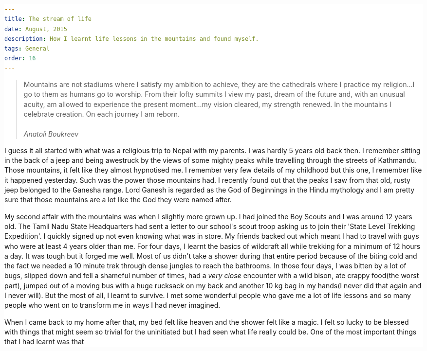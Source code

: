 ```yaml
---
title: The stream of life
date: August, 2015
description: How I learnt life lessons in the mountains and found myself.
tags: General
order: 16
---
```


> Mountains are not stadiums where I satisfy my ambition to achieve, they are the cathedrals where I practice my religion...I go to them as humans go to worship. From their lofty summits I view my past, dream of the future and, with an unusual acuity, am allowed to experience the present moment...my vision cleared, my strength renewed. In the mountains I celebrate creation. On each journey I am reborn. <br><br> *Anatoli Boukreev*


I guess it all started with what was a religious trip to Nepal with my parents. I was hardly 5 years old back then. I remember
sitting in the back of a jeep and being awestruck by the views of some mighty peaks while travelling through the streets of Kathmandu.
Those mountains, it felt like they almost hypnotised me. I remember very few details of my childhood but this one, I remember like it
happened yesterday. Such was the power those mountains had. I recently found out that the peaks I saw from that old, rusty jeep belonged
to the Ganesha range. Lord Ganesh is regarded as the God of Beginnings in the Hindu mythology and I am pretty sure that those mountains
are a lot like the God they were named after.
    

My second affair with the mountains was when I slightly more grown up. I had joined the Boy Scouts and I was around 12 years old.
The Tamil Nadu State Headquarters had sent a letter to our school's scout troop asking us to join their 'State Level Trekking Expedition'.
I quickly signed up not even knowing what was in store. My friends backed out which meant I had to travel with guys who were at least
4 years older than me. For four days, I learnt the basics of wildcraft all while trekking for a minimum of 12 hours a day. It was tough
but it forged me well. Most of us didn't take a shower during that entire period because of the biting cold and the fact we needed a 10 
minute trek through dense jungles to reach the bathrooms. In those four days, I was bitten by a lot of bugs, slipped down and fell a shameful
number of times, had a *very close* encounter with a wild bison, ate crappy food(the worst part), jumped out of a moving bus with a huge 
rucksack on my back and another 10 kg bag in my hands(I never did that again and I never will). But the most of all, I learnt to survive. 
I met some wonderful people who gave me a lot of life lessons and so many people who went on to transform me in ways I had never imagined. 


When I came back to my home after that, my bed felt like heaven and the shower felt like a magic. I felt so lucky to be blessed with things
that might seem so trivial for the uninitiated but I had seen what life really could be. One of the most important things that I had learnt
was that
